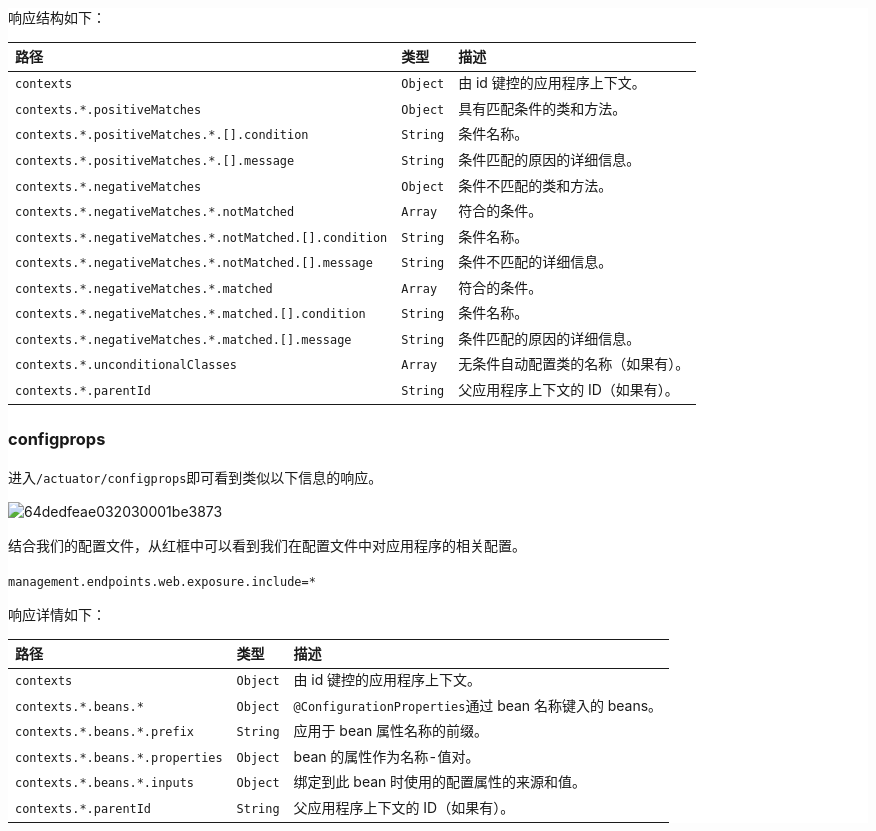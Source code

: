 响应结构如下：

| 路径                                                   | 类型     | 描述                               |
| :----------------------------------------------------- | :------- | :--------------------------------- |
| `contexts`                                             | `Object` | 由 id 键控的应用程序上下文。       |
| `contexts.*.positiveMatches`                           | `Object` | 具有匹配条件的类和方法。           |
| `contexts.*.positiveMatches.*.[].condition`            | `String` | 条件名称。                         |
| `contexts.*.positiveMatches.*.[].message`              | `String` | 条件匹配的原因的详细信息。         |
| `contexts.*.negativeMatches`                           | `Object` | 条件不匹配的类和方法。             |
| `contexts.*.negativeMatches.*.notMatched`              | `Array`  | 符合的条件。                       |
| `contexts.*.negativeMatches.*.notMatched.[].condition` | `String` | 条件名称。                         |
| `contexts.*.negativeMatches.*.notMatched.[].message`   | `String` | 条件不匹配的详细信息。             |
| `contexts.*.negativeMatches.*.matched`                 | `Array`  | 符合的条件。                       |
| `contexts.*.negativeMatches.*.matched.[].condition`    | `String` | 条件名称。                         |
| `contexts.*.negativeMatches.*.matched.[].message`      | `String` | 条件匹配的原因的详细信息。         |
| `contexts.*.unconditionalClasses`                      | `Array`  | 无条件自动配置类的名称（如果有）。 |
| `contexts.*.parentId`                                  | `String` | 父应用程序上下文的 ID（如果有）。  |

### configprops

进入`/actuator/configprops`即可看到类似以下信息的响应。

![64dedfeae032030001be3873](https://raw.githubusercontent.com/Zengwenliang0416/md-pic/main/202308181105047.png)

结合我们的配置文件，从红框中可以看到我们在配置文件中对应用程序的相关配置。

```properties
management.endpoints.web.exposure.include=*
```

响应详情如下：

| 路径                            | 类型     | 描述                                                   |
| :------------------------------ | :------- | :----------------------------------------------------- |
| `contexts`                      | `Object` | 由 id 键控的应用程序上下文。                           |
| `contexts.*.beans.*`            | `Object` | `@ConfigurationProperties`通过 bean 名称键入的 beans。 |
| `contexts.*.beans.*.prefix`     | `String` | 应用于 bean 属性名称的前缀。                           |
| `contexts.*.beans.*.properties` | `Object` | bean 的属性作为名称-值对。                             |
| `contexts.*.beans.*.inputs`     | `Object` | 绑定到此 bean 时使用的配置属性的来源和值。             |
| `contexts.*.parentId`           | `String` | 父应用程序上下文的 ID（如果有）。                      |
